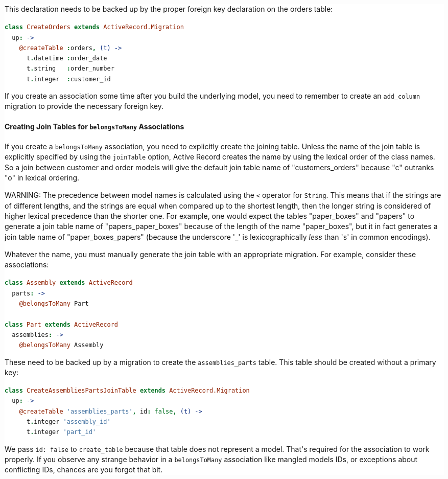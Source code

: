This declaration needs to be backed up by the proper foreign key declaration on the orders table:

```coffee
class CreateOrders extends ActiveRecord.Migration
  up: ->
    @createTable :orders, (t) ->
      t.datetime :order_date
      t.string   :order_number
      t.integer  :customer_id
```

If you create an association some time after you build the underlying model, you need to remember to create an `add_column` migration to provide the necessary foreign key.

#### Creating Join Tables for `belongsToMany` Associations

If you create a `belongsToMany` association, you need to explicitly create the joining table. Unless the name of the join table is explicitly specified by using the `joinTable` option, Active Record creates the name by using the lexical order of the class names. So a join between customer and order models will give the default join table name of "customers_orders" because "c" outranks "o" in lexical ordering.

WARNING: The precedence between model names is calculated using the `<` operator for `String`. This means that if the strings are of different lengths, and the strings are equal when compared up to the shortest length, then the longer string is considered of higher lexical precedence than the shorter one. For example, one would expect the tables "paper\_boxes" and "papers" to generate a join table name of "papers\_paper\_boxes" because of the length of the name "paper\_boxes", but it in fact generates a join table name of "paper\_boxes\_papers" (because the underscore '\_' is lexicographically _less_ than 's' in common encodings).

Whatever the name, you must manually generate the join table with an appropriate migration. For example, consider these associations:

```coffee
class Assembly extends ActiveRecord
  parts: ->
    @belongsToMany Part

class Part extends ActiveRecord
  assemblies: ->
    @belongsToMany Assembly
```

These need to be backed up by a migration to create the `assemblies_parts` table. This table should be created without a primary key:

```coffee
class CreateAssembliesPartsJoinTable extends ActiveRecord.Migration
  up: ->
    @createTable 'assemblies_parts', id: false, (t) ->
      t.integer 'assembly_id'
      t.integer 'part_id'
```

We pass `id: false` to `create_table` because that table does not represent a model. That's required for the association to work properly. If you observe any strange behavior in a `belongsToMany` association like mangled models IDs, or exceptions about conflicting IDs, chances are you forgot that bit.
